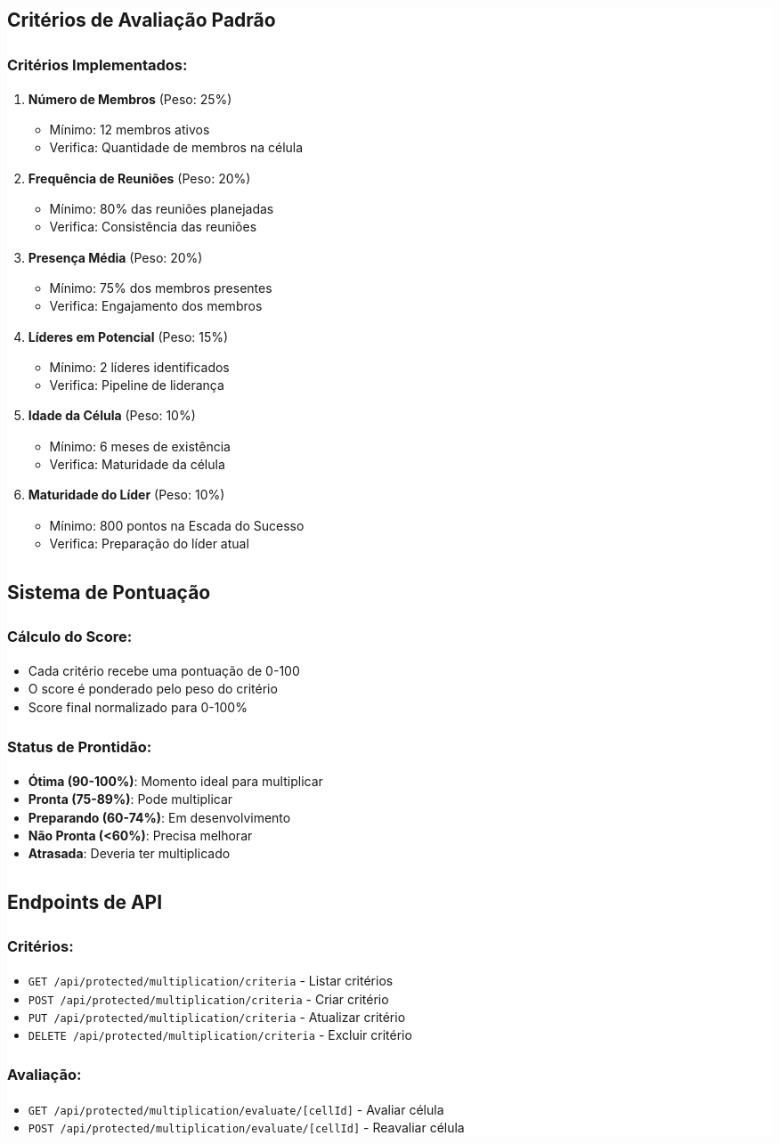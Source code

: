 ## Critérios de Avaliação Padrão

### Critérios Implementados:

1. **Número de Membros** (Peso: 25%)
   - Mínimo: 12 membros ativos
   - Verifica: Quantidade de membros na célula

2. **Frequência de Reuniões** (Peso: 20%)
   - Mínimo: 80% das reuniões planejadas
   - Verifica: Consistência das reuniões

3. **Presença Média** (Peso: 20%)
   - Mínimo: 75% dos membros presentes
   - Verifica: Engajamento dos membros

4. **Líderes em Potencial** (Peso: 15%)
   - Mínimo: 2 líderes identificados
   - Verifica: Pipeline de liderança

5. **Idade da Célula** (Peso: 10%)
   - Mínimo: 6 meses de existência
   - Verifica: Maturidade da célula

6. **Maturidade do Líder** (Peso: 10%)
   - Mínimo: 800 pontos na Escada do Sucesso
   - Verifica: Preparação do líder atual

## Sistema de Pontuação

### Cálculo do Score:
- Cada critério recebe uma pontuação de 0-100
- O score é ponderado pelo peso do critério
- Score final normalizado para 0-100%

### Status de Prontidão:
- **Ótima (90-100%)**: Momento ideal para multiplicar
- **Pronta (75-89%)**: Pode multiplicar
- **Preparando (60-74%)**: Em desenvolvimento
- **Não Pronta (<60%)**: Precisa melhorar
- **Atrasada**: Deveria ter multiplicado

## Endpoints de API

### Critérios:
- `GET /api/protected/multiplication/criteria` - Listar critérios
- `POST /api/protected/multiplication/criteria` - Criar critério
- `PUT /api/protected/multiplication/criteria` - Atualizar critério
- `DELETE /api/protected/multiplication/criteria` - Excluir critério

### Avaliação:
- `GET /api/protected/multiplication/evaluate/[cellId]` - Avaliar célula
- `POST /api/protected/multiplication/evaluate/[cellId]` - Reavaliar célula
